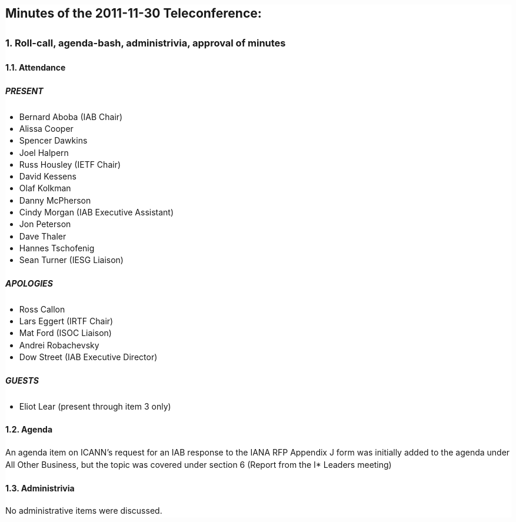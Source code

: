 
Minutes of the 2011-11-30 Teleconference:
-----------------------------------------


### 1. Roll-call, agenda-bash, administrivia, approval of minutes


#### 1.1. Attendance


##### PRESENT


* Bernard Aboba (IAB Chair)
* Alissa Cooper
* Spencer Dawkins
* Joel Halpern
* Russ Housley (IETF Chair)
* David Kessens
* Olaf Kolkman
* Danny McPherson
* Cindy Morgan (IAB Executive Assistant)
* Jon Peterson
* Dave Thaler
* Hannes Tschofenig
* Sean Turner (IESG Liaison)


##### APOLOGIES


* Ross Callon
* Lars Eggert (IRTF Chair)
* Mat Ford (ISOC Liaison)
* Andrei Robachevsky
* Dow Street (IAB Executive Director)


##### GUESTS


* Eliot Lear (present through item 3 only)


#### 1.2. Agenda


An agenda item on ICANN’s request for an IAB response to the IANA RFP Appendix J form was initially added to the agenda under All Other Business, but the topic was covered under section 6 (Report from the I\* Leaders meeting)


#### 1.3. Administrivia


No administrative items were discussed.

